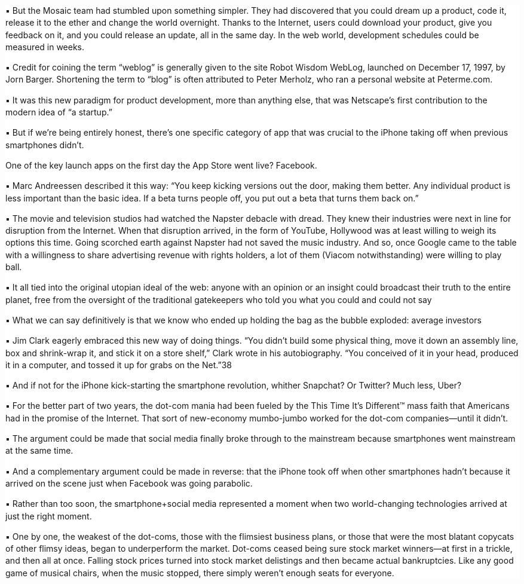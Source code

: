 ▪ But the Mosaic team had stumbled upon something simpler. They had discovered that you could dream up a product, code it, release it to the ether and change the world overnight. Thanks to the Internet, users could download your product, give you feedback on it, and you could release an update, all in the same day. In the web world, development schedules could be measured in weeks.

▪ Credit for coining the term “weblog” is generally given to the site Robot Wisdom WebLog, launched on December 17, 1997, by Jorn Barger. Shortening the term to “blog” is often attributed to Peter Merholz, who ran a personal website at Peterme.com.

▪ It was this new paradigm for product development, more than anything else, that was Netscape’s first contribution to the modern idea of “a startup.”

▪ But if we’re being entirely honest, there’s one specific category of app that was crucial to the iPhone taking off when previous smartphones didn’t.

One of the key launch apps on the first day the App Store went live? Facebook.

▪ Marc Andreessen described it this way: “You keep kicking versions out the door, making them better. Any individual product is less important than the basic idea. If a beta turns people off, you put out a beta that turns them back on.”

▪ The movie and television studios had watched the Napster debacle with dread. They knew their industries were next in line for disruption from the Internet. When that disruption arrived, in the form of YouTube, Hollywood was at least willing to weigh its options this time. Going scorched earth against Napster had not saved the music industry. And so, once Google came to the table with a willingness to share advertising revenue with rights holders, a lot of them (Viacom notwithstanding) were willing to play ball.

▪ It all tied into the original utopian ideal of the web: anyone with an opinion or an insight could broadcast their truth to the entire planet, free from the oversight of the traditional gatekeepers who told you what you could and could not say

▪ What we can say definitively is that we know who ended up holding the bag as the bubble exploded: average investors

▪ Jim Clark eagerly embraced this new way of doing things. “You didn’t build some physical thing, move it down an assembly line, box and shrink-wrap it, and stick it on a store shelf,” Clark wrote in his autobiography. “You conceived of it in your head, produced it in a computer, and tossed it up for grabs on the Net.”38

▪ And if not for the iPhone kick-starting the smartphone revolution, whither Snapchat? Or Twitter? Much less, Uber?

▪ For the better part of two years, the dot-com mania had been fueled by the This Time It’s Different™ mass faith that Americans had in the promise of the Internet. That sort of new-economy mumbo-jumbo worked for the dot-com companies—until it didn’t.

▪ The argument could be made that social media finally broke through to the mainstream because smartphones went mainstream at the same time.

▪ And a complementary argument could be made in reverse: that the iPhone took off when other smartphones hadn’t because it arrived on the scene just when Facebook was going parabolic.

▪ Rather than too soon, the smartphone+social media represented a moment when two world-changing technologies arrived at just the right moment.

▪ One by one, the weakest of the dot-coms, those with the flimsiest business plans, or those that were the most blatant copycats of other flimsy ideas, began to underperform the market. Dot-coms ceased being sure stock market winners—at first in a trickle, and then all at once. Falling stock prices turned into stock market delistings and then became actual bankruptcies. Like any good game of musical chairs, when the music stopped, there simply weren’t enough seats for everyone.
